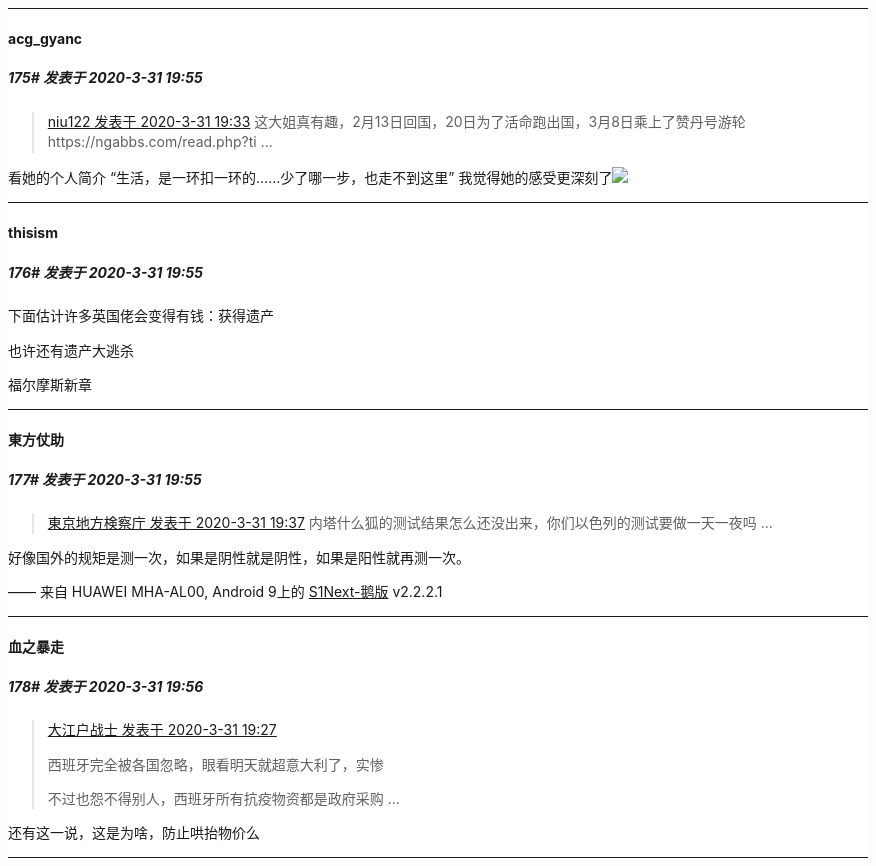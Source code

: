 
-----

####  acg_gyanc  
##### 175#       发表于 2020-3-31 19:55


<blockquote><a href="httphttps://bbs.saraba1st.com/2b/forum.php?mod=redirect&amp;goto=findpost&amp;pid=46937187&amp;ptid=1921823" target="_blank">niu122 发表于 2020-3-31 19:33</a>
这大姐真有趣，2月13日回国，20日为了活命跑出国，3月8日乘上了赞丹号游轮 https://ngabbs.com/read.php?ti ...</blockquote>
看她的个人简介 “生活，是一环扣一环的……少了哪一步，也走不到这里”
我觉得她的感受更深刻了<img src="https://static.saraba1st.com/image/smiley/face2017/067.png" referrerpolicy="no-referrer">


-----

####  thisism  
##### 176#       发表于 2020-3-31 19:55


下面估计许多英国佬会变得有钱：获得遗产


也许还有遗产大逃杀


福尔摩斯新章


-----

####  東方仗助  
##### 177#       发表于 2020-3-31 19:55


<blockquote><a href="httphttps://bbs.saraba1st.com/2b/forum.php?mod=redirect&amp;goto=findpost&amp;pid=46937222&amp;ptid=1921823" target="_blank">東京地方検察庁 发表于 2020-3-31 19:37</a>
内塔什么狐的测试结果怎么还没出来，你们以色列的测试要做一天一夜吗 ...</blockquote>
好像国外的规矩是测一次，如果是阴性就是阴性，如果是阳性就再测一次。

—— 来自 HUAWEI MHA-AL00, Android 9上的 [S1Next-鹅版](https://github.com/ykrank/S1-Next/releases) v2.2.2.1


-----

####  血之暴走  
##### 178#       发表于 2020-3-31 19:56


<blockquote><a href="httphttps://bbs.saraba1st.com/2b/forum.php?mod=redirect&amp;goto=findpost&amp;pid=46937133&amp;ptid=1921823" target="_blank">大江户战士 发表于 2020-3-31 19:27</a>

西班牙完全被各国忽略，眼看明天就超意大利了，实惨


不过也怨不得别人，西班牙所有抗疫物资都是政府采购 ...</blockquote>
还有这一说，这是为啥，防止哄抬物价么


-----
